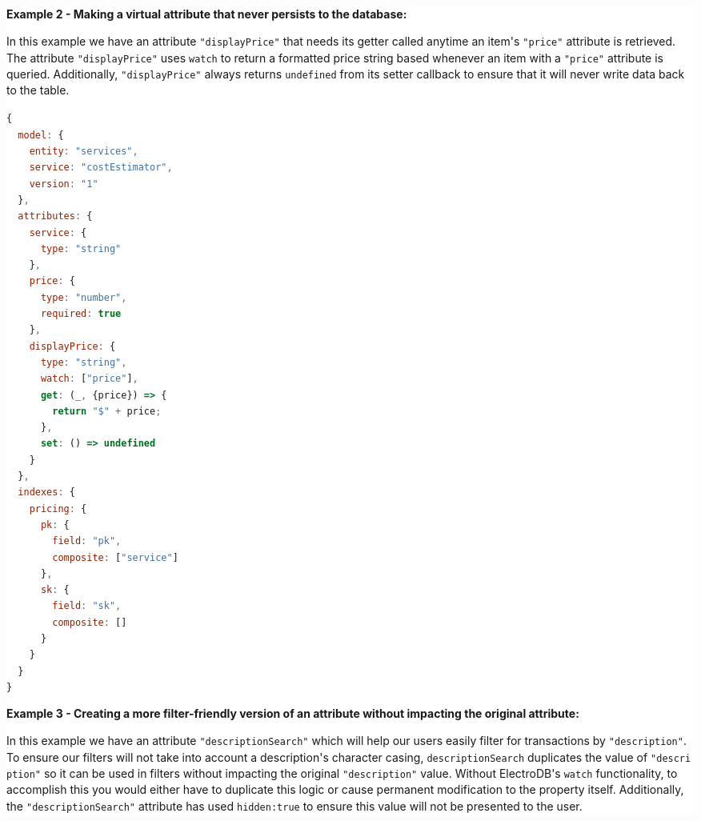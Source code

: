 **Example 2 - Making a virtual attribute that never persists to the database:**

In this example we have an attribute `"displayPrice"` that needs its getter called anytime an item's `"price"` attribute is retrieved. The attribute `"displayPrice"` uses `watch` to return a formatted price string based whenever an item with a `"price"` attribute is queried. Additionally, `"displayPrice"` always returns `undefined` from its setter callback to ensure that it will never write data back to the table.

```javascript
{
  model: {
    entity: "services",
    service: "costEstimator",
    version: "1"
  },
  attributes: {
    service: {
      type: "string"
    },
    price: {
      type: "number",
      required: true
    },
    displayPrice: {
      type: "string",
      watch: ["price"],
      get: (_, {price}) => {
        return "$" + price;
      },
      set: () => undefined
    }
  },
  indexes: {
    pricing: {
      pk: {
        field: "pk",
        composite: ["service"]
      },
      sk: {
        field: "sk",
        composite: []
      }
    }
  }
}
```

**Example 3 - Creating a more filter-friendly version of an attribute without impacting the original attribute:**

In this example we have an attribute `"descriptionSearch"` which will help our users easily filter for transactions by `"description"`. To ensure our filters will not take into account a description's character casing, `descriptionSearch` duplicates the value of `"description"` so it can be used in filters without impacting the original `"description"` value. Without ElectroDB's `watch` functionality, to accomplish this you would either have to duplicate this logic or cause permanent modification to the property itself. Additionally, the `"descriptionSearch"` attribute has used `hidden:true` to ensure this value will not be presented to the user.
